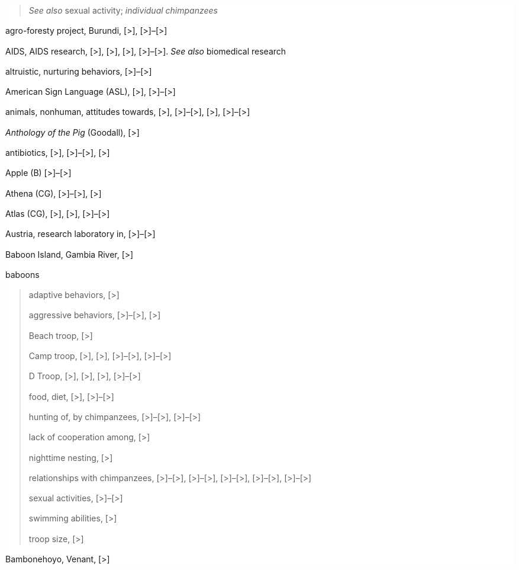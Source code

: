 >
> *See also* sexual activity; *individual chimpanzees*

agro-foresty project, Burundi, \[>\], \[>\]–\[>\]

AIDS, AIDS research, \[>\], \[>\], \[>\], \[>\]–\[>\]. *See also* biomedical research

altruistic, nurturing behaviors, \[>\]–\[>\]

American Sign Language \(ASL\), \[>\], \[>\]–\[>\]

animals, nonhuman, attitudes towards, \[>\], \[>\]–\[>\], \[>\], \[>\]–\[>\]

*Anthology of the Pig* \(Goodall\), \[>\]

antibiotics, \[>\], \[>\]–\[>\], \[>\]

Apple \(B\) \[>\]–\[>\]

Athena \(CG\), \[>\]–\[>\], \[>\]

Atlas \(CG\), \[>\], \[>\], \[>\]–\[>\]

Austria, research laboratory in, \[>\]–\[>\]

  


Baboon Island, Gambia River, \[>\]

baboons
>
> adaptive behaviors, \[>\]
>
> aggressive behaviors, \[>\]–\[>\], \[>\]
>
> Beach troop, \[>\]
>
> Camp troop, \[>\], \[>\], \[>\]–\[>\], \[>\]–\[>\]
>
> D Troop, \[>\], \[>\], \[>\], \[>\]–\[>\]
>
> food, diet, \[>\], \[>\]–\[>\]
>
> hunting of, by chimpanzees, \[>\]–\[>\], \[>\]–\[>\]
>
> lack of cooperation among, \[>\]
>
> nighttime nesting, \[>\]
>
> relationships with chimpanzees, \[>\]–\[>\], \[>\]–\[>\], \[>\]–\[>\], \[>\]–\[>\], \[>\]–\[>\]
>
> sexual activities, \[>\]–\[>\]
>
> swimming abilities, \[>\]
>
> troop size, \[>\]

Bambonehoyo, Venant, \[>\]
